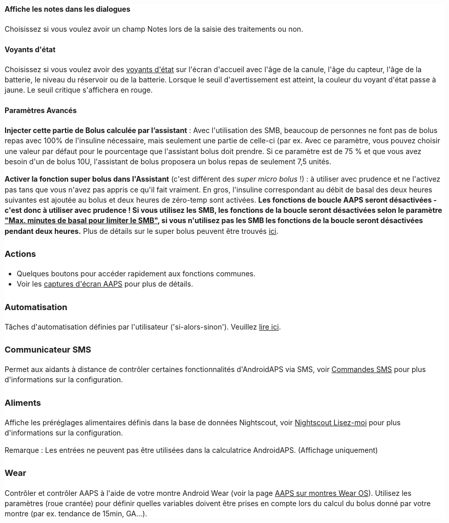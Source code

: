 #### Affiche les notes dans les dialogues
Choisissez si vous voulez avoir un champ Notes lors de la saisie des traitements ou non.

#### Voyants d'état
Choisissez si vous voulez avoir des [voyants d'état](../Configuration/Preferences#voyants-d-etat) sur l'écran d'accueil avec l'âge de la canule, l'âge du capteur, l'âge de la batterie, le niveau du réservoir ou de la batterie. Lorsque le seuil d'avertissement est atteint, la couleur du voyant d'état passe à jaune. Le seuil critique s'affichera en rouge.

#### Paramètres Avancés
**Injecter cette partie de Bolus calculée par l’assistant** : Avec l'utilisation des SMB, beaucoup de personnes ne font pas de bolus repas avec 100% de l'insuline nécessaire, mais seulement une partie de celle-ci (par ex. Avec ce paramètre, vous pouvez choisir une valeur par défaut pour le pourcentage que l'assistant bolus doit prendre. Si ce paramètre est de 75 % et que vous avez besoin d'un de bolus 10U, l'assistant de bolus proposera un bolus repas de seulement 7,5 unités.

**Activer la fonction super bolus dans l'Assistant** (c'est différent des *super micro bolus* !) : à utiliser avec prudence et ne l'activez pas tans que vous n'avez pas appris ce qu'il fait vraiment. En gros, l'insuline correspondant au débit de basal des deux heures suivantes est ajoutée au bolus et deux heures de zéro-temp sont activées. **Les fonctions de boucle AAPS seront désactivées - c'est donc à utiliser avec prudence ! Si vous utilisez les SMB, les fonctions de la boucle seront désactivées selon le paramètre ["Max. minutes de basal pour limiter le SMB"](../Usage/Open-APS-features.html#max-minutes-de-basal-pour-limiter-le-smb), si vous n'utilisez pas les SMB les fonctions de la boucle seront désactivées pendant deux heures.** Plus de détails sur le super bolus peuvent être trouvés [ici](https://www.diabetesnet.com/diabetes-technology/blue-skying/super-bolus).

### Actions
* Quelques boutons pour accéder rapidement aux fonctions communes.
* Voir les [captures d'écran AAPS](../Getting-Started/Screenshots#onglet-actions) pour plus de détails.

### Automatisation
Tâches d'automatisation définies par l'utilisateur ('si-alors-sinon'). Veuillez [lire ici](../Usage/Automation.rst).

### Communicateur SMS
Permet aux aidants à distance de contrôler certaines fonctionnalités d'AndroidAPS via SMS, voir [Commandes SMS](../Children/SMS-Commands.rst) pour plus d'informations sur la configuration.

### Aliments
Affiche les préréglages alimentaires définis dans la base de données Nightscout, voir [Nightscout Lisez-moi](https://github.com/nightscout/cgm-remote-monitor#food-custom-foods) pour plus d'informations sur la configuration.

Remarque : Les entrées ne peuvent pas être utilisées dans la calculatrice AndroidAPS. (Affichage uniquement)

### Wear
Contrôler et contrôler AAPS à l'aide de votre montre Android Wear (voir la page [AAPS sur montres Wear OS](../Configuration/Watchfaces.md)). Utilisez les paramètres (roue crantée) pour définir quelles variables doivent être prises en compte lors du calcul du bolus donné par votre montre (par ex. tendance de 15min, GA...).
